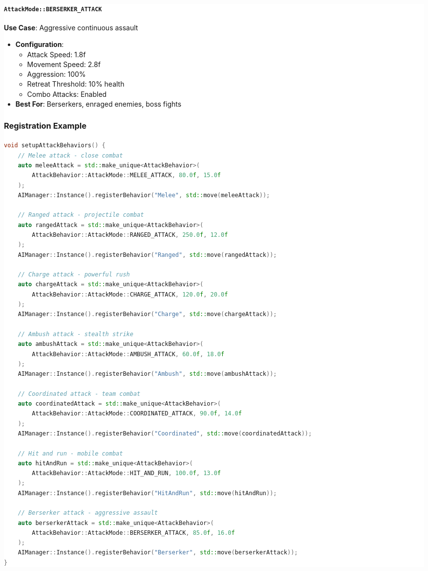 #### `AttackMode::BERSERKER_ATTACK`
**Use Case**: Aggressive continuous assault
- **Configuration**:
  - Attack Speed: 1.8f
  - Movement Speed: 2.8f
  - Aggression: 100%
  - Retreat Threshold: 10% health
  - Combo Attacks: Enabled
- **Best For**: Berserkers, enraged enemies, boss fights

### Registration Example

```cpp
void setupAttackBehaviors() {
    // Melee attack - close combat
    auto meleeAttack = std::make_unique<AttackBehavior>(
        AttackBehavior::AttackMode::MELEE_ATTACK, 80.0f, 15.0f
    );
    AIManager::Instance().registerBehavior("Melee", std::move(meleeAttack));
    
    // Ranged attack - projectile combat
    auto rangedAttack = std::make_unique<AttackBehavior>(
        AttackBehavior::AttackMode::RANGED_ATTACK, 250.0f, 12.0f
    );
    AIManager::Instance().registerBehavior("Ranged", std::move(rangedAttack));
    
    // Charge attack - powerful rush
    auto chargeAttack = std::make_unique<AttackBehavior>(
        AttackBehavior::AttackMode::CHARGE_ATTACK, 120.0f, 20.0f
    );
    AIManager::Instance().registerBehavior("Charge", std::move(chargeAttack));
    
    // Ambush attack - stealth strike
    auto ambushAttack = std::make_unique<AttackBehavior>(
        AttackBehavior::AttackMode::AMBUSH_ATTACK, 60.0f, 18.0f
    );
    AIManager::Instance().registerBehavior("Ambush", std::move(ambushAttack));
    
    // Coordinated attack - team combat
    auto coordinatedAttack = std::make_unique<AttackBehavior>(
        AttackBehavior::AttackMode::COORDINATED_ATTACK, 90.0f, 14.0f
    );
    AIManager::Instance().registerBehavior("Coordinated", std::move(coordinatedAttack));
    
    // Hit and run - mobile combat
    auto hitAndRun = std::make_unique<AttackBehavior>(
        AttackBehavior::AttackMode::HIT_AND_RUN, 100.0f, 13.0f
    );
    AIManager::Instance().registerBehavior("HitAndRun", std::move(hitAndRun));
    
    // Berserker attack - aggressive assault
    auto berserkerAttack = std::make_unique<AttackBehavior>(
        AttackBehavior::AttackMode::BERSERKER_ATTACK, 85.0f, 16.0f
    );
    AIManager::Instance().registerBehavior("Berserker", std::move(berserkerAttack));
}
```
